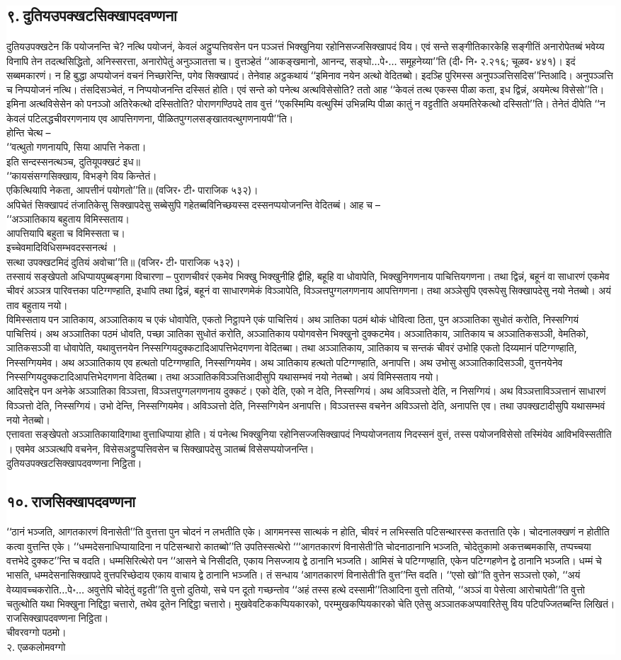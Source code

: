 
## ९. दुतियउपक्खटसिक्खापदवण्णना

दुतियउपक्खटेन किं पयोजनन्ति चे? नत्थि पयोजनं, केवलं अट्ठुप्पत्तिवसेन पन पञ्ञत्तं भिक्खुनिया रहोनिसज्जसिक्खापदं विय। एवं सन्ते सङ्गीतिकारकेहि सङ्गीतिं अनारोपेतब्बं भवेय्य विनापि तेन तदत्थसिद्धितो, अनिस्सरत्ता, अनारोपेतुं अनुञ्ञातत्ता च। वुत्तञ्हेतं ‘‘आकङ्खमानो, आनन्द, सङ्घो…पे॰… समूहनेय्या’’ति (दी॰ नि॰ २.२१६; चूळव॰ ४४१)। इदं सब्बमकारणं। न हि बुद्धा अप्पयोजनं वचनं निच्छारेन्ति, पगेव सिक्खापदं। तेनेवाह अट्ठकथायं ‘‘इमिनाव नयेन अत्थो वेदितब्बो। इदञ्हि पुरिमस्स अनुपञ्ञत्तिसदिस’’न्तिआदि। अनुपञ्ञत्ति च निप्पयोजनं नत्थि। तंसदिसञ्चेतं, न निप्पयोजनन्ति दस्सितं होति। एवं सन्ते को पनेत्थ अत्थविसेसोति? ततो आह ‘‘केवलं तत्थ एकस्स पीळा कता, इध द्विन्नं, अयमेत्थ विसेसो’’ति। इमिना अत्थविसेसेन को पनञ्ञो अतिरेकत्थो दस्सितोति? पोराणगण्ठिपदे ताव वुत्तं ‘‘एकस्मिम्पि वत्थुस्मिं उभिन्नम्पि पीळा कातुं न वट्टतीति अयमतिरेकत्थो दस्सितो’’ति। तेनेतं दीपेति ‘‘न केवलं पटिलद्धचीवरगणनाय एव आपत्तिगणना, पीळितपुग्गलसङ्खातवत्थुगणनायपी’’ति।  
होन्ति चेत्थ –  
‘‘वत्थुतो गणनायपि, सिया आपत्ति नेकता।  
इति सन्दस्सनत्थञ्च, दुतियूपक्खटं इध॥  
‘‘कायसंसग्गसिक्खाय, विभङ्गे विय किन्तेतं।  
एकित्थियापि नेकता, आपत्तीनं पयोगतो’’ति॥ (वजिर॰ टी॰ पाराजिक ५३२)।  
अपिचेतं सिक्खापदं तंजातिकेसु सिक्खापदेसु सब्बेसुपि गहेतब्बविनिच्छयस्स दस्सनप्पयोजनन्ति वेदितब्बं। आह च –  
‘‘अञ्ञातिकाय बहुताय विमिस्सताय।  
आपत्तियापि बहुता च विमिस्सता च।  
इच्चेवमादिविधिसम्भवदस्सनत्थं ।  
सत्था उपक्खटमिदं दुतियं अवोचा’’ति॥ (वजिर॰ टी॰ पाराजिक ५३२)।  
तस्सायं सङ्खेपतो अधिप्पायपुब्बङ्गमा विचारणा – पुराणचीवरं एकमेव भिक्खु भिक्खुनीहि द्वीहि, बहूहि वा धोवापेति, भिक्खुनिगणनाय पाचित्तियगणना। तथा द्विन्नं, बहूनं वा साधारणं एकमेव चीवरं अञ्ञत्र पारिवत्तका पटिग्गण्हाति, इधापि तथा द्विन्नं, बहूनं वा साधारणमेकं विञ्ञापेति, विञ्ञत्तपुग्गलगणनाय आपत्तिगणना। तथा अञ्ञेसुपि एवरूपेसु सिक्खापदेसु नयो नेतब्बो। अयं ताव बहुताय नयो।  
विमिस्सताय पन ञातिकाय, अञ्ञातिकाय च एकं धोवापेति, एकतो निट्ठापने एकं पाचित्तियं। अथ ञातिका पठमं थोकं धोवित्वा ठिता, पुन अञ्ञातिका सुधोतं करोति, निस्सग्गियं पाचित्तियं। अथ अञ्ञातिका पठमं धोवति, पच्छा ञातिका सुधोतं करोति, अञ्ञातिकाय पयोगवसेन भिक्खुनो दुक्कटमेव। अञ्ञातिकाय, ञातिकाय च अञ्ञातिकसञ्ञी, वेमतिको, ञातिकसञ्ञी वा धोवापेति, यथावुत्तनयेन निस्सग्गियदुक्कटादिआपत्तिभेदगणना वेदितब्बा। तथा अञ्ञातिकाय, ञातिकाय च सन्तकं चीवरं उभोहि एकतो दिय्यमानं पटिग्गण्हाति, निस्सग्गियमेव। अथ अञ्ञातिकाय एव हत्थतो पटिग्गण्हाति, निस्सग्गियमेव। अथ ञातिकाय हत्थतो पटिग्गण्हाति, अनापत्ति। अथ उभोसु अञ्ञातिकादिसञ्ञी, वुत्तनयेनेव निस्सग्गियदुक्कटादिआपत्तिभेदगणना वेदितब्बा। तथा अञ्ञातिकविञ्ञत्तिआदीसुपि यथासम्भवं नयो नेतब्बो। अयं विमिस्सताय नयो।  
आदिसद्देन पन अनेके अञ्ञातिका विञ्ञत्ता, विञ्ञत्तपुग्गलगणनाय दुक्कटं। एको देति, एको न देति, निस्सग्गियं। अथ अविञ्ञत्तो देति, न निसग्गियं। अथ विञ्ञत्ताविञ्ञत्तानं साधारणं विञ्ञत्तो देति, निस्सग्गियं। उभो देन्ति, निस्सग्गियमेव। अविञ्ञत्तो देति, निस्सग्गियेन अनापत्ति। विञ्ञत्तस्स वचनेन अविञ्ञत्तो देति, अनापत्ति एव। तथा उपक्खटादीसुपि यथासम्भवं नयो नेतब्बो।  
एत्तावता सङ्खेपतो अञ्ञातिकायादिगाथा वुत्ताधिप्पाया होति। यं पनेत्थ भिक्खुनिया रहोनिसज्जसिक्खापदं निप्पयोजनताय निदस्सनं वुत्तं, तस्स पयोजनविसेसो तस्मिंयेव आविभविस्सतीति । एवमेव अञ्ञत्थपि वचनेन, विसेसअट्ठुप्पत्तिवसेन च सिक्खापदेसु ञातब्बं विसेसप्पयोजनन्ति।  
दुतियउपक्खटसिक्खापदवण्णना निट्ठिता।  


## १०. राजसिक्खापदवण्णना

‘‘ठानं भञ्जति, आगतकारणं विनासेती’’ति वुत्तत्ता पुन चोदनं न लभतीति एके। आगमनस्स सात्थकं न होति, चीवरं न लभिस्सति पटिसन्थारस्स कतत्ताति एके। चोदनालक्खणं न होतीति कत्वा वुत्तन्ति एके। ‘‘धम्मदेसनाधिप्पायादिना न पटिसन्थारो कातब्बो’’ति उपतिस्सत्थेरो ‘‘‘आगतकारणं विनासेती’ति चोदनाठानानि भञ्जति, चोदेतुकामो अकत्तब्बमकासि, तप्पच्चया वत्तभेदे दुक्कट’’न्ति च वदति। धम्मसिरित्थेरो पन ‘‘आसने चे निसीदति, एकाय निसज्जाय द्वे ठानानि भञ्जति। आमिसं चे पटिग्गण्हाति, एकेन पटिग्गहणेन द्वे ठानानि भञ्जति। धम्मं चे भासति, धम्मदेसनासिक्खापदे वुत्तपरिच्छेदाय एकाय वाचाय द्वे ठानानि भञ्जति। तं सन्धाय ‘आगतकारणं विनासेती’ति वुत्त’’न्ति वदति। ‘‘एसो खो’’ति वुत्तेन सञ्ञत्तो एको, ‘‘अयं वेय्यावच्चकरोति…पे॰… अवुत्तेपि चोदेतुं वट्टती’’ति वुत्तो दुतियो, सचे पन दूतो गच्छन्तोव ‘‘अहं तस्स हत्थे दस्सामी’’तिआदिना वुत्तो ततियो, ‘‘अञ्ञं वा पेसेत्वा आरोचापेती’’ति वुत्तो चतुत्थोति यथा भिक्खुना निद्दिट्ठा चत्तारो, तथेव दूतेन निद्दिट्ठा चत्तारो। मुखवेवटिककप्पियकारको, परम्मुखकप्पियकारको चेति एतेसु अञ्ञातकअप्पवारितेसु विय पटिपज्जितब्बन्ति लिखितं।  
राजसिक्खापदवण्णना निट्ठिता।  
चीवरवग्गो पठमो।  
२. एळकलोमवग्गो  
